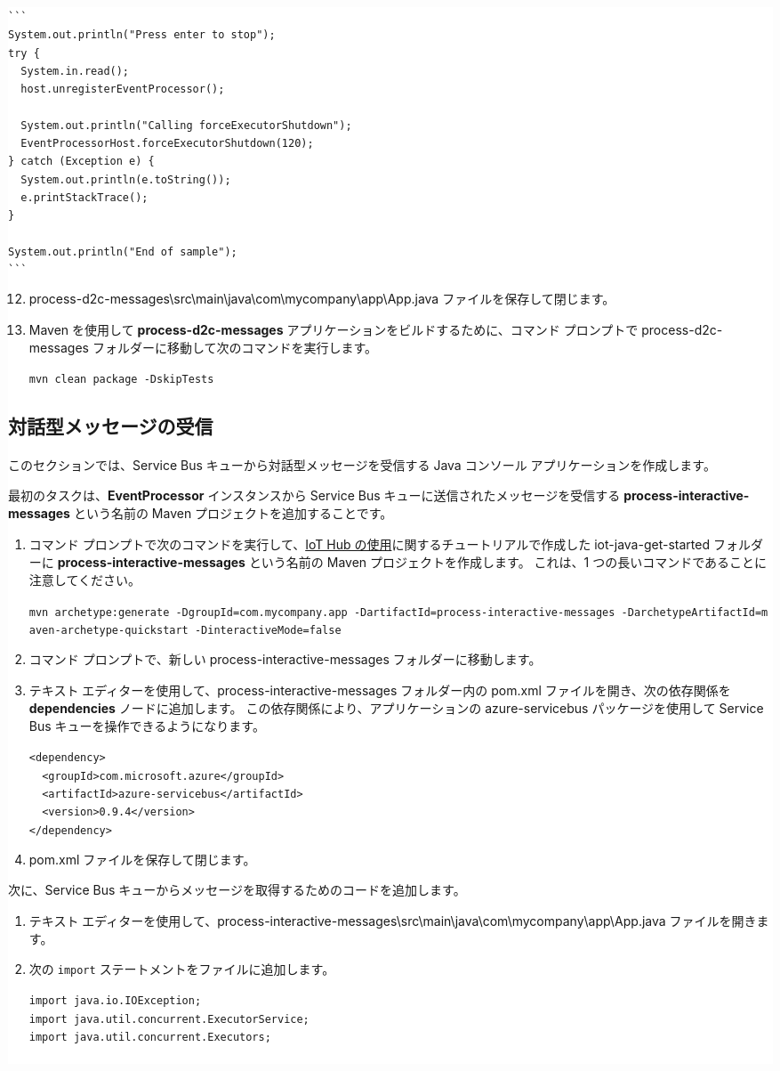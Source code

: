     ```
    System.out.println("Press enter to stop");
    try {
      System.in.read();
      host.unregisterEventProcessor();
    
      System.out.println("Calling forceExecutorShutdown");
      EventProcessorHost.forceExecutorShutdown(120);
    } catch (Exception e) {
      System.out.println(e.toString());
      e.printStackTrace();
    }
    
    System.out.println("End of sample");
    ```
12. process-d2c-messages\src\main\java\com\mycompany\app\App.java ファイルを保存して閉じます。
13. Maven を使用して **process-d2c-messages** アプリケーションをビルドするために、コマンド プロンプトで process-d2c-messages フォルダーに移動して次のコマンドを実行します。
    
    ```
    mvn clean package -DskipTests
    ```

## <a name="receive-interactive-messages"></a>対話型メッセージの受信
このセクションでは、Service Bus キューから対話型メッセージを受信する Java コンソール アプリケーションを作成します。

最初のタスクは、**EventProcessor** インスタンスから Service Bus キューに送信されたメッセージを受信する **process-interactive-messages** という名前の Maven プロジェクトを追加することです。

1. コマンド プロンプトで次のコマンドを実行して、[IoT Hub の使用]に関するチュートリアルで作成した iot-java-get-started フォルダーに **process-interactive-messages** という名前の Maven プロジェクトを作成します。 これは、1 つの長いコマンドであることに注意してください。
   
    ```
    mvn archetype:generate -DgroupId=com.mycompany.app -DartifactId=process-interactive-messages -DarchetypeArtifactId=maven-archetype-quickstart -DinteractiveMode=false
    ```
2. コマンド プロンプトで、新しい process-interactive-messages フォルダーに移動します。
3. テキスト エディターを使用して、process-interactive-messages フォルダー内の pom.xml ファイルを開き、次の依存関係を **dependencies** ノードに追加します。 この依存関係により、アプリケーションの azure-servicebus パッケージを使用して Service Bus キューを操作できるようになります。
   
    ```
    <dependency>
      <groupId>com.microsoft.azure</groupId>
      <artifactId>azure-servicebus</artifactId>
      <version>0.9.4</version>
    </dependency>
    ```
4. pom.xml ファイルを保存して閉じます。

次に、Service Bus キューからメッセージを取得するためのコードを追加します。

1. テキスト エディターを使用して、process-interactive-messages\src\main\java\com\mycompany\app\App.java ファイルを開きます。
2. 次の `import` ステートメントをファイルに追加します。
   
    ```
    import java.io.IOException;
    import java.util.concurrent.ExecutorService;
    import java.util.concurrent.Executors;
   

[simulateddevice]: ./media/iot-hub-java-java-process-d2c/runsimulateddevice.png
[processinteractive]: ./media/iot-hub-java-java-process-d2c/runprocessinteractive.png
[processd2c]: ./media/iot-hub-java-java-process-d2c/runprocessd2c.png
[30]: ./media/iot-hub-java-java-process-d2c/createqueue2.png
[31]: ./media/iot-hub-java-java-process-d2c/createqueue3.png
[Azure BLOB Storage]: ../storage/storage-dotnet-how-to-use-blobs.md
[Azure Data Factory]: https://azure.microsoft.com/documentation/services/data-factory/
[HDInsight (Hadoop)]: https://azure.microsoft.com/documentation/services/hdinsight/
[Service Bus キュー]: ../service-bus-messaging/service-bus-dotnet-get-started-with-queues.md
[IoT Hub 開発者ガイド - デバイスからクラウド]: iot-hub-devguide-messaging.md
[Azure Storage]: https://azure.microsoft.com/documentation/services/storage/
[Azure Service Bus]: https://azure.microsoft.com/documentation/services/service-bus/
[IoT Hub 開発者ガイド]: iot-hub-devguide.md
[IoT Hub の使用]: iot-hub-java-java-getstarted.md
[Azure IoT デベロッパー センター]: https://azure.microsoft.com/develop/iot
[lnk-service-fabric]: https://azure.microsoft.com/documentation/services/service-fabric/
[lnk-stream-analytics]: https://azure.microsoft.com/documentation/services/stream-analytics/
[lnk-event-hubs]: https://azure.microsoft.com/documentation/services/event-hubs/
[Transient Fault Handling (一時的な障害の処理)]: https://msdn.microsoft.com/library/hh675232.aspx
[Azure Storage について]: ../storage/storage-create-storage-account.md#create-a-storage-account
[Event Hubs の使用]: ../event-hubs/event-hubs-java-ephjava-getstarted.md
[Azure Storage のスケーラビリティのガイドライン]: ../storage/storage-scalability-targets.md
[Azure Block Blobs]: https://msdn.microsoft.com/library/azure/ee691964.aspx
[Event Hubs]: ../event-hubs/event-hubs-overview.md
[EventProcessorHost]: https://github.com/Azure/azure-event-hubs/tree/master/java/azure-eventhubs-eph
[Transient Fault Handling (一時的な障害の処理) (一時的な障害の処理)]: https://msdn.microsoft.com/library/hh680901(v=pandp.50).aspx
[lnk-classic-portal]: https://manage.windowsazure.com
[lnk-c2d]: iot-hub-java-java-process-d2c.md
[lnk-suite]: https://azure.microsoft.com/documentation/suites/iot-suite/
[lnk-dev-setup]: https://github.com/Azure/azure-iot-sdks/blob/master/doc/get_started/java-devbox-setup.md
[lnk-create-an-iot-hub]: iot-hub-java-java-getstarted.md#create-an-iot-hub
